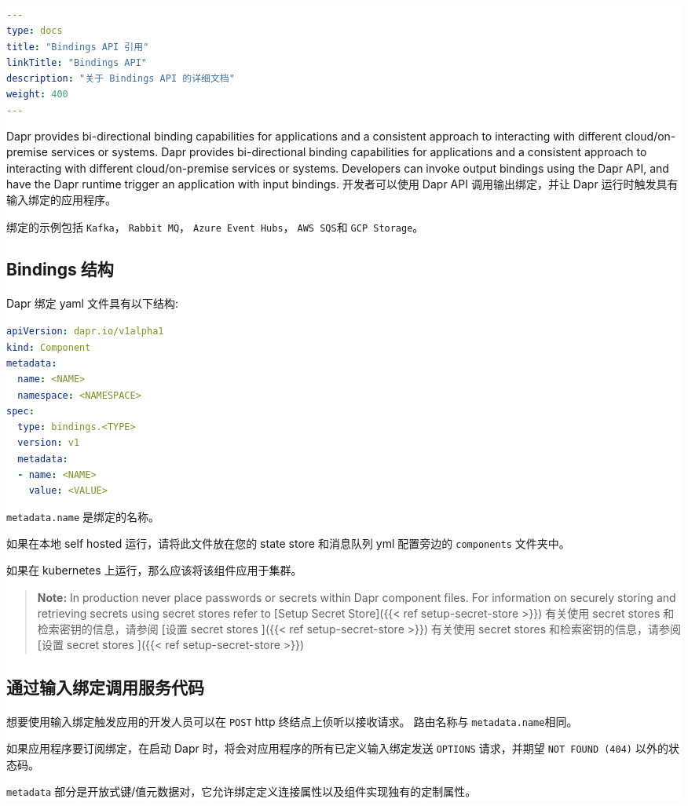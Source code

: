 ```yaml
---
type: docs
title: "Bindings API 引用"
linkTitle: "Bindings API"
description: "关于 Bindings API 的详细文档"
weight: 400
---
```


Dapr provides bi-directional binding capabilities for applications and a consistent approach to interacting with different cloud/on-premise services or systems. Dapr provides bi-directional binding capabilities for applications and a consistent approach to interacting with different cloud/on-premise services or systems. Developers can invoke output bindings using the Dapr API, and have the Dapr runtime trigger an application with input bindings. 开发者可以使用 Dapr API 调用输出绑定，并让 Dapr 运行时触发具有输入绑定的应用程序。

绑定的示例包括 `Kafka`， `Rabbit MQ`， `Azure Event Hubs`， `AWS SQS`和 `GCP Storage`。

## Bindings 结构

Dapr 绑定 yaml 文件具有以下结构:

```yaml
apiVersion: dapr.io/v1alpha1
kind: Component
metadata:
  name: <NAME>
  namespace: <NAMESPACE>
spec:
  type: bindings.<TYPE>
  version: v1
  metadata:
  - name: <NAME>
    value: <VALUE>
```

`metadata.name` 是绑定的名称。

如果在本地 self hosted 运行，请将此文件放在您的 state store 和消息队列 yml 配置旁边的 `components` 文件夹中。

如果在 kubernetes 上运行，那么应该将该组件应用于集群。

> **Note:** In production never place passwords or secrets within Dapr component files. For information on securely storing and retrieving secrets using secret stores refer to [Setup Secret Store]({{< ref setup-secret-store >}}) 有关使用 secret stores 和检索密钥的信息，请参阅 [设置 secret stores ]({{< ref setup-secret-store >}}) 有关使用 secret stores 和检索密钥的信息，请参阅 [设置 secret stores ]({{< ref setup-secret-store >}})

## 通过输入绑定调用服务代码

想要使用输入绑定触发应用的开发人员可以在 `POST` http 终结点上侦听以接收请求。 路由名称与 `metadata.name`相同。

如果应用程序要订阅绑定，在启动 Dapr 时，将会对应用程序的所有已定义输入绑定发送 `OPTIONS` 请求，并期望 `NOT FOUND (404)` 以外的状态码。

`metadata` 部分是开放式键/值元数据对，它允许绑定定义连接属性以及组件实现独有的定制属性。
